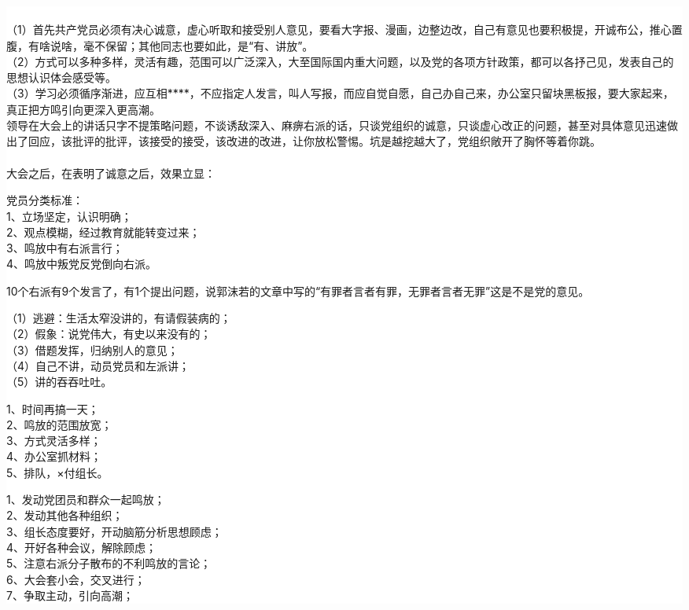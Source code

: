   <br/>
  （1）首先共产党员必须有决心诚意，虚心听取和接受别人意见，要看大字报、漫画，边整边改，自己有意见也要积极提，开诚布公，推心置腹，有啥说啥，毫不保留；其他同志也要如此，是“有、讲放”。
  <br/>
  （2）方式可以多种多样，灵活有趣，范围可以广泛深入，大至国际国内重大问题，以及党的各项方针政策，都可以各抒己见，发表自己的思想认识体会感受等。
  <br/>
  （3）学习必须循序渐进，应互相****，不应指定人发言，叫人写报，而应自觉自愿，自己办自己来，办公室只留块黑板报，要大家起来，真正把方鸣引向更深入更高潮。
  <br/>
  领导在大会上的讲话只字不提策略问题，不谈诱敌深入、麻痹右派的话，只谈党组织的诚意，只谈虚心改正的问题，甚至对具体意见迅速做出了回应，该批评的批评，该接受的接受，该改进的改进，让你放松警惕。坑是越挖越大了，党组织敞开了胸怀等着你跳。
  <br/>
  <br/>
  大会之后，在表明了诚意之后，效果立显：
 </p>
 <p>
  党员分类标准：
  <br/>
  1、立场坚定，认识明确；
  <br/>
  2、观点模糊，经过教育就能转变过来；
  <br/>
  3、鸣放中有右派言行；
  <br/>
  4、鸣放中叛党反党倒向右派。
 </p>
 <p>
  10个右派有9个发言了，有1个提出问题，说郭沫若的文章中写的“有罪者言者有罪，无罪者言者无罪”这是不是党的意见。
 </p>
 <p>
  （1）逃避：生活太窄没讲的，有请假装病的；
  <br/>
  （2）假象：说党伟大，有史以来没有的；
  <br/>
  （3）借题发挥，归纳别人的意见；
  <br/>
  （4）自己不讲，动员党员和左派讲；
  <br/>
  （5）讲的吞吞吐吐。
 </p>
 <p>
  1、时间再搞一天；
  <br/>
  2、鸣放的范围放宽；
  <br/>
  3、方式灵活多样；
  <br/>
  4、办公室抓材料；
  <br/>
  5、排队，×付组长。
 </p>
 <p>
  1、发动党团员和群众一起鸣放；
  <br/>
  2、发动其他各种组织；
  <br/>
  3、组长态度要好，开动脑筋分析思想顾虑；
  <br/>
  4、开好各种会议，解除顾虑；
  <br/>
  5、注意右派分子散布的不利鸣放的言论；
  <br/>
  6、大会套小会，交叉进行；
  <br/>
  7、争取主动，引向高潮；
  <br/>